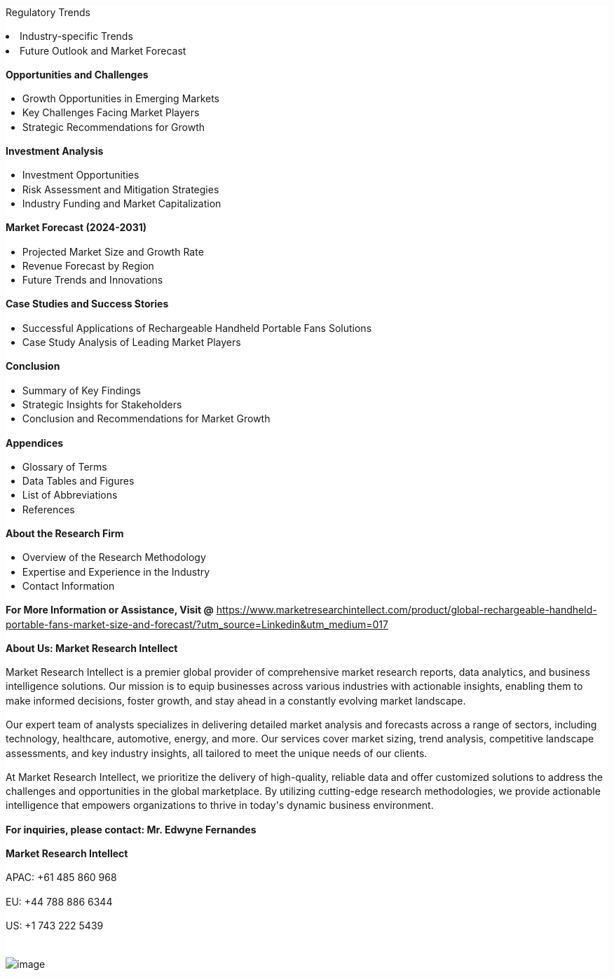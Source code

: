Regulatory Trends</li><li>Industry-specific Trends</li><li>Future Outlook and Market Forecast</li></ul><p><strong>Opportunities and Challenges</strong></p><ul><li>Growth Opportunities in Emerging Markets</li><li>Key Challenges Facing Market Players</li><li>Strategic Recommendations for Growth</li></ul><p><strong>Investment Analysis</strong></p><ul><li>Investment Opportunities</li><li>Risk Assessment and Mitigation Strategies</li><li>Industry Funding and Market Capitalization</li></ul><p><strong>Market Forecast (2024-2031)</strong></p><ul><li>Projected Market Size and Growth Rate</li><li>Revenue Forecast by Region</li><li>Future Trends and Innovations</li></ul><p><strong>Case Studies and Success Stories</strong></p><ul><li>Successful Applications of Rechargeable Handheld Portable Fans Solutions</li><li>Case Study Analysis of Leading Market Players</li></ul><p><strong>Conclusion</strong></p><ul><li>Summary of Key Findings</li><li>Strategic Insights for Stakeholders</li><li>Conclusion and Recommendations for Market Growth</li></ul><p><strong>Appendices</strong></p><ul><li>Glossary of Terms</li><li>Data Tables and Figures</li><li>List of Abbreviations</li><li>References</li></ul><p><strong>About the Research Firm</strong></p><ul><li>Overview of the Research Methodology</li><li>Expertise and Experience in the Industry</li><li>Contact Information</li></ul></div><div class="article-main__content" data-test-id="publishing-text-block"><p><span class="font-[700]"><strong>For More Information or Assistance, Visit @</strong>&nbsp;<a href="https://www.marketresearchintellect.com/product/global-rechargeable-handheld-portable-fans-market-size-and-forecast/?utm_source=Linkedin&utm_medium=017">https://www.marketresearchintellect.com/product/global-rechargeable-handheld-portable-fans-market-size-and-forecast/?utm_source=Linkedin&utm_medium=017</a></span></p><p><strong>About Us: Market Research Intellect</strong></p><p>Market Research Intellect is a premier global provider of comprehensive market research reports, data analytics, and business intelligence solutions. Our mission is to equip businesses across various industries with actionable insights, enabling them to make informed decisions, foster growth, and stay ahead in a constantly evolving market landscape.</p><p>Our expert team of analysts specializes in delivering detailed market analysis and forecasts across a range of sectors, including technology, healthcare, automotive, energy, and more. Our services cover market sizing, trend analysis, competitive landscape assessments, and key industry insights, all tailored to meet the unique needs of our clients.</p><p>At Market Research Intellect, we prioritize the delivery of high-quality, reliable data and offer customized solutions to address the challenges and opportunities in the global marketplace. By utilizing cutting-edge research methodologies, we provide actionable intelligence that empowers organizations to thrive in today's dynamic business environment.</p><p><strong>For inquiries, please contact: Mr. Edwyne Fernandes</strong></p><p><strong>Market Research Intellect</strong></p><p>APAC: +61 485 860 968</p><p>EU: +44 788 886 6344</p><p>US: +1 743 222 5439</p></div><div class="article-main__content" data-test-id="publishing-text-block">&nbsp;</div>
![image](https://github.com/user-attachments/assets/0dad4d63-0d82-4115-8e0a-2c3aa3771865)
